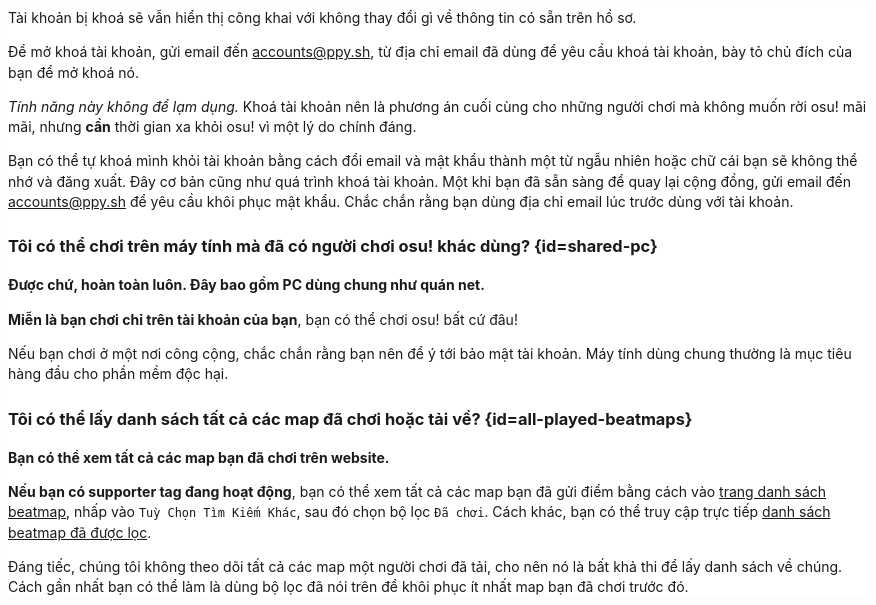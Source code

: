 Tài khoản bị khoá sẽ vẫn hiển thị công khai với không thay đổi gì về thông tin có sẵn trên hồ sơ.

Để mở khoá tài khoản, gửi email đến [accounts@ppy.sh](mailto:accounts@ppy.sh), từ địa chỉ email đã dùng để yêu cầu khoá tài khoản, bày tỏ chủ đích của bạn để mở khoá nó.

*Tính năng này không để lạm dụng.* Khoá tài khoản nên là phương án cuối cùng cho những người chơi mà không muốn rời osu! mãi mãi, nhưng **cần** thời gian xa khỏi osu! vì một lý do chính đáng.

Bạn có thể tự khoá mình khỏi tài khoản bằng cách đổi email và mật khẩu thành một từ ngẫu nhiên hoặc chữ cái bạn sẽ không thể nhớ và đăng xuất. Đây cơ bản cũng như quá trình khoá tài khoản. Một khi bạn đã sẵn sàng để quay lại cộng đồng, gửi email đến [accounts@ppy.sh](mailto:accounts@ppy.sh) để yêu cầu khôi phục mật khẩu. Chắc chắn rằng bạn dùng địa chỉ email lúc trước dùng với tài khoản.

### Tôi có thể chơi trên máy tính mà đã có người chơi osu! khác dùng? {id=shared-pc}

**Được chứ, hoàn toàn luôn. Đây bao gồm PC dùng chung như quán net.**

**Miễn là bạn chơi chỉ trên tài khoản của bạn**, bạn có thể chơi osu! bất cứ đâu!

Nếu bạn chơi ở một nơi công cộng, chắc chắn rằng bạn nên để ý tới bảo mật tài khoản. Máy tính dùng chung thường là mục tiêu hàng đầu cho phần mềm độc hại.

### Tôi có thể lấy danh sách tất cả các map đã chơi hoặc tải về? {id=all-played-beatmaps}

**Bạn có thể xem tất cả các map bạn đã chơi trên website.**

**Nếu bạn có supporter tag đang hoạt động**, bạn có thể xem tất cả các map bạn đã gửi điểm bằng cách vào [trang danh sách beatmap](https://osu.ppy.sh/beatmapsets), nhấp vào `Tuỳ Chọn Tìm Kiếm Khác`, sau đó chọn bộ lọc `Đã chơi`. Cách khác, bạn có thể truy cập trực tiếp [danh sách beatmap đã được lọc](https://osu.ppy.sh/beatmapsets?played=played).

Đáng tiếc, chúng tôi không theo dõi tất cả các map một người chơi đã tải, cho nên nó là bất khả thi để lấy danh sách về chúng. Cách gần nhất bạn có thể làm là dùng bộ lọc đã nói trên để khôi phục ít nhất map bạn đã chơi trước đó.
